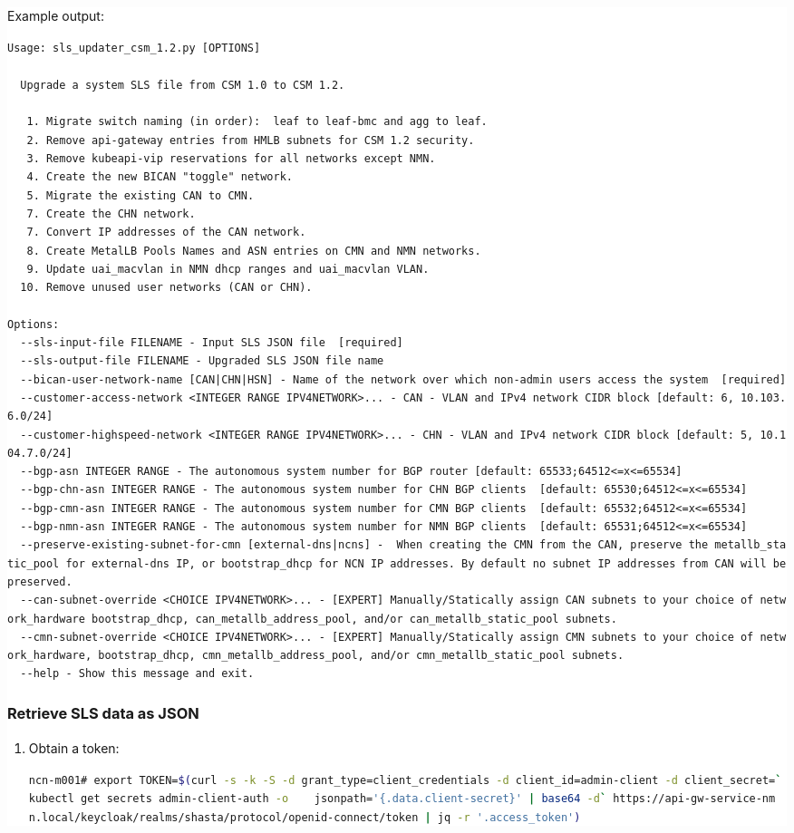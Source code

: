 Example output:

```text
Usage: sls_updater_csm_1.2.py [OPTIONS]

  Upgrade a system SLS file from CSM 1.0 to CSM 1.2.

   1. Migrate switch naming (in order):  leaf to leaf-bmc and agg to leaf.
   2. Remove api-gateway entries from HMLB subnets for CSM 1.2 security.
   3. Remove kubeapi-vip reservations for all networks except NMN.
   4. Create the new BICAN "toggle" network.
   5. Migrate the existing CAN to CMN.
   7. Create the CHN network.
   7. Convert IP addresses of the CAN network.
   8. Create MetalLB Pools Names and ASN entries on CMN and NMN networks.
   9. Update uai_macvlan in NMN dhcp ranges and uai_macvlan VLAN.
  10. Remove unused user networks (CAN or CHN).

Options:
  --sls-input-file FILENAME - Input SLS JSON file  [required]
  --sls-output-file FILENAME - Upgraded SLS JSON file name
  --bican-user-network-name [CAN|CHN|HSN] - Name of the network over which non-admin users access the system  [required]
  --customer-access-network <INTEGER RANGE IPV4NETWORK>... - CAN - VLAN and IPv4 network CIDR block [default: 6, 10.103.6.0/24]
  --customer-highspeed-network <INTEGER RANGE IPV4NETWORK>... - CHN - VLAN and IPv4 network CIDR block [default: 5, 10.104.7.0/24]
  --bgp-asn INTEGER RANGE - The autonomous system number for BGP router [default: 65533;64512<=x<=65534]
  --bgp-chn-asn INTEGER RANGE - The autonomous system number for CHN BGP clients  [default: 65530;64512<=x<=65534]
  --bgp-cmn-asn INTEGER RANGE - The autonomous system number for CMN BGP clients  [default: 65532;64512<=x<=65534]
  --bgp-nmn-asn INTEGER RANGE - The autonomous system number for NMN BGP clients  [default: 65531;64512<=x<=65534]
  --preserve-existing-subnet-for-cmn [external-dns|ncns] -  When creating the CMN from the CAN, preserve the metallb_static_pool for external-dns IP, or bootstrap_dhcp for NCN IP addresses. By default no subnet IP addresses from CAN will be preserved.
  --can-subnet-override <CHOICE IPV4NETWORK>... - [EXPERT] Manually/Statically assign CAN subnets to your choice of network_hardware bootstrap_dhcp, can_metallb_address_pool, and/or can_metallb_static_pool subnets.
  --cmn-subnet-override <CHOICE IPV4NETWORK>... - [EXPERT] Manually/Statically assign CMN subnets to your choice of network_hardware, bootstrap_dhcp, cmn_metallb_address_pool, and/or cmn_metallb_static_pool subnets.
  --help - Show this message and exit.
```

### Retrieve SLS data as JSON

1. Obtain a token:

    ```bash
    ncn-m001# export TOKEN=$(curl -s -k -S -d grant_type=client_credentials -d client_id=admin-client -d client_secret=`kubectl get secrets admin-client-auth -o    jsonpath='{.data.client-secret}' | base64 -d` https://api-gw-service-nmn.local/keycloak/realms/shasta/protocol/openid-connect/token | jq -r '.access_token')
    ```
